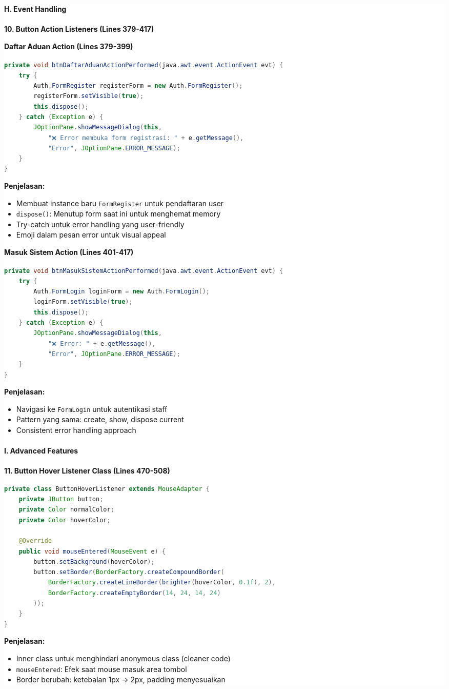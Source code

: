 #### **H. Event Handling**

**10. Button Action Listeners (Lines 379-417)**

**Daftar Aduan Action (Lines 379-399)**
```java
private void btnDaftarAduanActionPerformed(java.awt.event.ActionEvent evt) {
    try {
        Auth.FormRegister registerForm = new Auth.FormRegister();
        registerForm.setVisible(true);
        this.dispose();
    } catch (Exception e) {
        JOptionPane.showMessageDialog(this,
            "❌ Error membuka form registrasi: " + e.getMessage(),
            "Error", JOptionPane.ERROR_MESSAGE);
    }
}
```
**Penjelasan:**
- Membuat instance baru `FormRegister` untuk pendaftaran user
- `dispose()`: Menutup form saat ini untuk menghemat memory
- Try-catch untuk error handling yang user-friendly
- Emoji dalam pesan error untuk visual appeal

**Masuk Sistem Action (Lines 401-417)**
```java
private void btnMasukSistemActionPerformed(java.awt.event.ActionEvent evt) {
    try {
        Auth.FormLogin loginForm = new Auth.FormLogin();
        loginForm.setVisible(true);
        this.dispose();
    } catch (Exception e) {
        JOptionPane.showMessageDialog(this,
            "❌ Error: " + e.getMessage(),
            "Error", JOptionPane.ERROR_MESSAGE);
    }
}
```
**Penjelasan:**
- Navigasi ke `FormLogin` untuk autentikasi staff
- Pattern yang sama: create, show, dispose current
- Consistent error handling approach

#### **I. Advanced Features**

**11. Button Hover Listener Class (Lines 470-508)**
```java
private class ButtonHoverListener extends MouseAdapter {
    private JButton button;
    private Color normalColor;
    private Color hoverColor;
    
    @Override
    public void mouseEntered(MouseEvent e) {
        button.setBackground(hoverColor);
        button.setBorder(BorderFactory.createCompoundBorder(
            BorderFactory.createLineBorder(brighter(hoverColor, 0.1f), 2),
            BorderFactory.createEmptyBorder(14, 24, 14, 24)
        ));
    }
}
```
**Penjelasan:**
- Inner class untuk menghindari anonymous class (cleaner code)
- `mouseEntered`: Efek saat mouse masuk area tombol
- Border berubah: ketebalan 1px → 2px, padding menyesuaikan